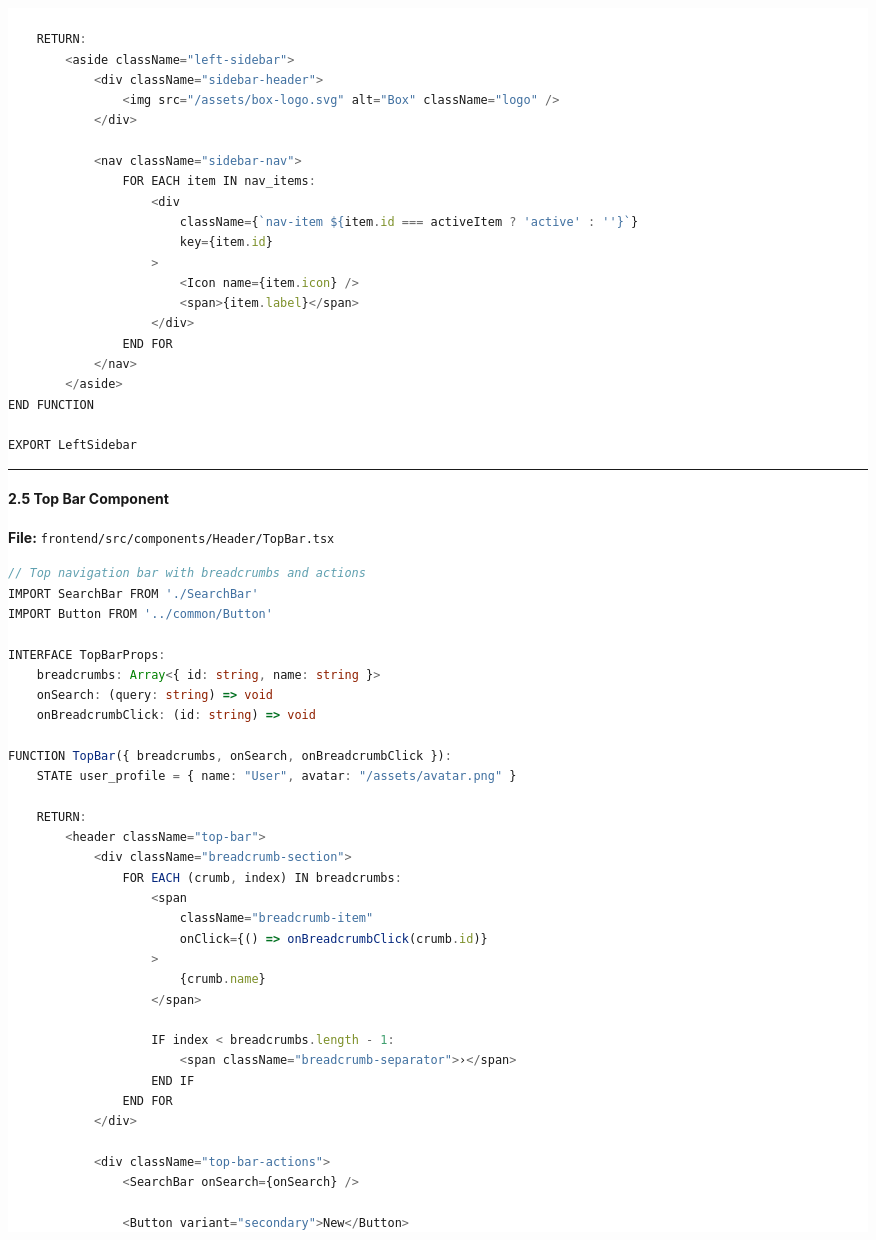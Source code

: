 ```typescript
    
    RETURN:
        <aside className="left-sidebar">
            <div className="sidebar-header">
                <img src="/assets/box-logo.svg" alt="Box" className="logo" />
            </div>
            
            <nav className="sidebar-nav">
                FOR EACH item IN nav_items:
                    <div 
                        className={`nav-item ${item.id === activeItem ? 'active' : ''}`}
                        key={item.id}
                    >
                        <Icon name={item.icon} />
                        <span>{item.label}</span>
                    </div>
                END FOR
            </nav>
        </aside>
END FUNCTION

EXPORT LeftSidebar
```

---

#### 2.5 Top Bar Component

**File:** `frontend/src/components/Header/TopBar.tsx`

```typescript
// Top navigation bar with breadcrumbs and actions
IMPORT SearchBar FROM './SearchBar'
IMPORT Button FROM '../common/Button'

INTERFACE TopBarProps:
    breadcrumbs: Array<{ id: string, name: string }>
    onSearch: (query: string) => void
    onBreadcrumbClick: (id: string) => void

FUNCTION TopBar({ breadcrumbs, onSearch, onBreadcrumbClick }):
    STATE user_profile = { name: "User", avatar: "/assets/avatar.png" }
    
    RETURN:
        <header className="top-bar">
            <div className="breadcrumb-section">
                FOR EACH (crumb, index) IN breadcrumbs:
                    <span 
                        className="breadcrumb-item"
                        onClick={() => onBreadcrumbClick(crumb.id)}
                    >
                        {crumb.name}
                    </span>
                    
                    IF index < breadcrumbs.length - 1:
                        <span className="breadcrumb-separator">›</span>
                    END IF
                END FOR
            </div>
            
            <div className="top-bar-actions">
                <SearchBar onSearch={onSearch} />
                
                <Button variant="secondary">New</Button>
```